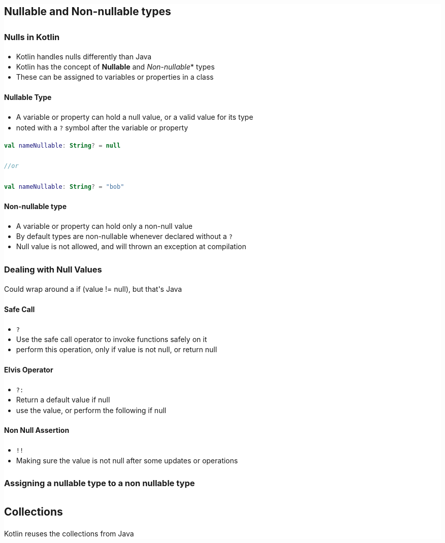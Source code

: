 ## Nullable and Non-nullable types

### Nulls in Kotlin

- Kotlin handles nulls differently than Java
- Kotlin has the concept of **Nullable** and *Non-nullable** types
- These can be assigned to variables or properties in a class

#### Nullable Type

- A variable or property can hold a null value, or a valid value for its type
- noted with a `?` symbol after the variable or property

```kotlin
val nameNullable: String? = null

//or

val nameNullable: String? = "bob"
```

#### Non-nullable type

- A variable or property can hold only a non-null value
- By default types are non-nullable whenever declared without a `?`
- Null value is not allowed, and will thrown an exception at compilation

### Dealing with Null Values

Could wrap around a if (value != null), but that's Java

#### Safe Call

- `?`
- Use the safe call operator to invoke functions safely on it
- perform this operation, only if value is not null, or return null

#### Elvis Operator

- `?:`
- Return a default value if null
- use the value, or perform the following if null


#### Non Null Assertion

- `!!`
- Making sure the value is not null after some updates or operations

### Assigning a nullable type to a non nullable type

## Collections

Kotlin reuses the collections from Java
